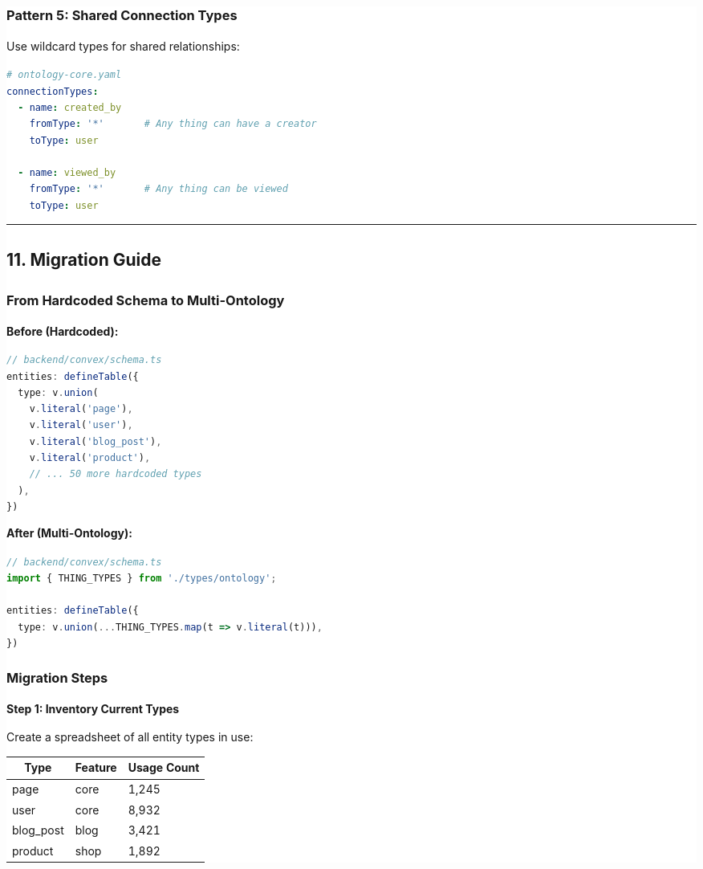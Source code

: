 ### Pattern 5: Shared Connection Types

Use wildcard types for shared relationships:

```yaml
# ontology-core.yaml
connectionTypes:
  - name: created_by
    fromType: '*'       # Any thing can have a creator
    toType: user

  - name: viewed_by
    fromType: '*'       # Any thing can be viewed
    toType: user
```

---

## 11. Migration Guide

### From Hardcoded Schema to Multi-Ontology

**Before (Hardcoded):**

```typescript
// backend/convex/schema.ts
entities: defineTable({
  type: v.union(
    v.literal('page'),
    v.literal('user'),
    v.literal('blog_post'),
    v.literal('product'),
    // ... 50 more hardcoded types
  ),
})
```

**After (Multi-Ontology):**

```typescript
// backend/convex/schema.ts
import { THING_TYPES } from './types/ontology';

entities: defineTable({
  type: v.union(...THING_TYPES.map(t => v.literal(t))),
})
```

### Migration Steps

**Step 1: Inventory Current Types**

Create a spreadsheet of all entity types in use:

| Type | Feature | Usage Count |
|------|---------|-------------|
| page | core | 1,245 |
| user | core | 8,932 |
| blog_post | blog | 3,421 |
| product | shop | 1,892 |
